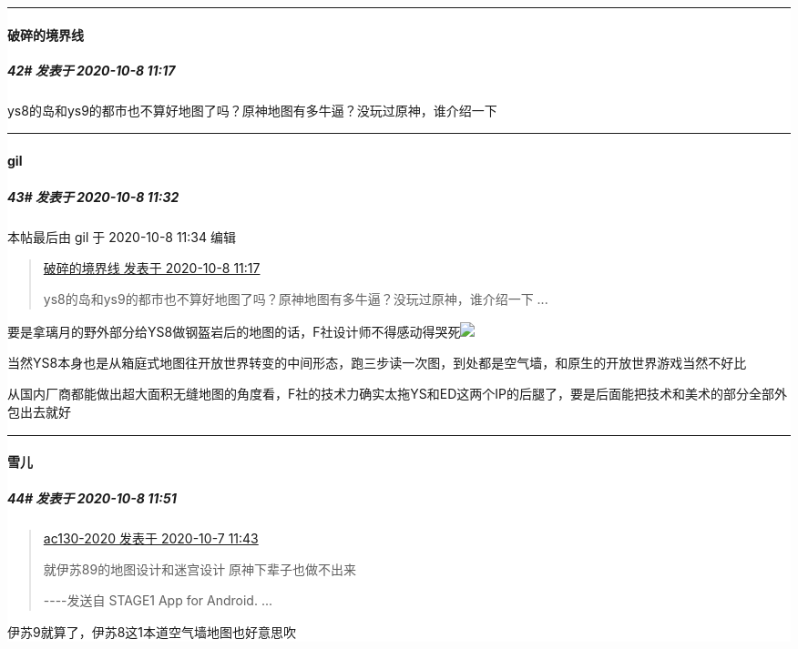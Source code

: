 





-----

####  破碎的境界线  
##### 42#       发表于 2020-10-8 11:17




ys8的岛和ys9的都市也不算好地图了吗？原神地图有多牛逼？没玩过原神，谁介绍一下







-----

####  gil  
##### 43#       发表于 2020-10-8 11:32



 本帖最后由 gil 于 2020-10-8 11:34 编辑 
<blockquote><a href="httphttps://bbs.saraba1st.com/2b/forum.php?mod=redirect&amp;goto=findpost&amp;pid=48985044&amp;ptid=1963690" target="_blank">破碎的境界线 发表于 2020-10-8 11:17</a>

ys8的岛和ys9的都市也不算好地图了吗？原神地图有多牛逼？没玩过原神，谁介绍一下 ...</blockquote>
要是拿璃月的野外部分给YS8做钢盔岩后的地图的话，F社设计师不得感动得哭死<img src="https://static.saraba1st.com/image/smiley/face2017/037.png" referrerpolicy="no-referrer">


当然YS8本身也是从箱庭式地图往开放世界转变的中间形态，跑三步读一次图，到处都是空气墙，和原生的开放世界游戏当然不好比


从国内厂商都能做出超大面积无缝地图的角度看，F社的技术力确实太拖YS和ED这两个IP的后腿了，要是后面能把技术和美术的部分全部外包出去就好







-----

####  雪儿  
##### 44#       发表于 2020-10-8 11:51



<blockquote><a href="httphttps://bbs.saraba1st.com/2b/forum.php?mod=redirect&amp;goto=findpost&amp;pid=48975148&amp;ptid=1963690" target="_blank">ac130-2020 发表于 2020-10-7 11:43</a>

就伊苏89的地图设计和迷宫设计 原神下辈子也做不出来


----发送自 STAGE1 App for Android. ...</blockquote>
伊苏9就算了，伊苏8这1本道空气墙地图也好意思吹




